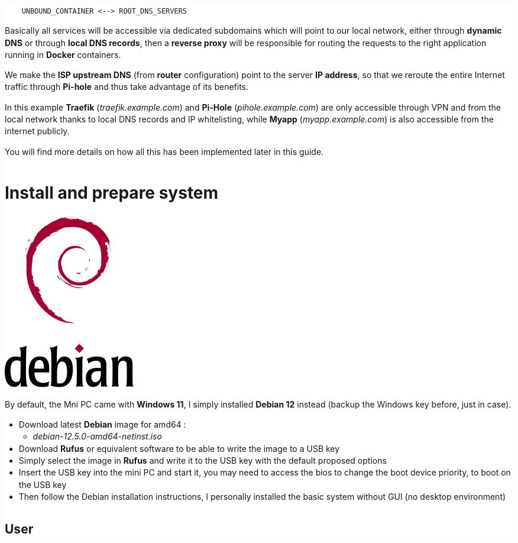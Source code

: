 ```mermaid
    UNBOUND_CONTAINER <--> ROOT_DNS_SERVERS
```

Basically all services will be accessible via dedicated subdomains which will point to our local network, either through **dynamic DNS** or through **local DNS records**,
then a **reverse proxy** will be responsible for routing the requests to the right application running in **Docker** containers.

We make the **ISP upstream DNS** (from **router** configuration) point to the server **IP address**,
so that we reroute the entire Internet traffic through **Pi-hole** and thus take advantage of its benefits.

In this example **Traefik** (_traefik.example.com_) and **Pi-Hole** (_pihole.example.com_) are only accessible
through VPN and from the local network thanks to local DNS records and IP whitelisting,
while **Myapp** (_myapp.example.com_) is also accessible from the internet publicly.

You will find more details on how all this has been implemented later in this guide.

# Install and prepare system

<img src="images/logo-debian.svg" alt="Debian logo"/>

By default, the Mni PC came with **Windows 11**, I simply installed **Debian 12** instead (backup the Windows key before, just in case).

- Download latest **Debian** image for amd64 :
    - _debian-12.5.0-amd64-netinst.iso_
- Download **Rufus** or equivalent software to be able to write the image to a USB key
- Simply select the image in **Rufus** and write it to the USB key with the default proposed options
- Insert the USB key into the mini PC and start it, you may need to access the bios to change the boot device priority, to boot on the USB key
- Then follow the Debian installation instructions, I personally installed the basic system without GUI (no desktop environment)

## User
